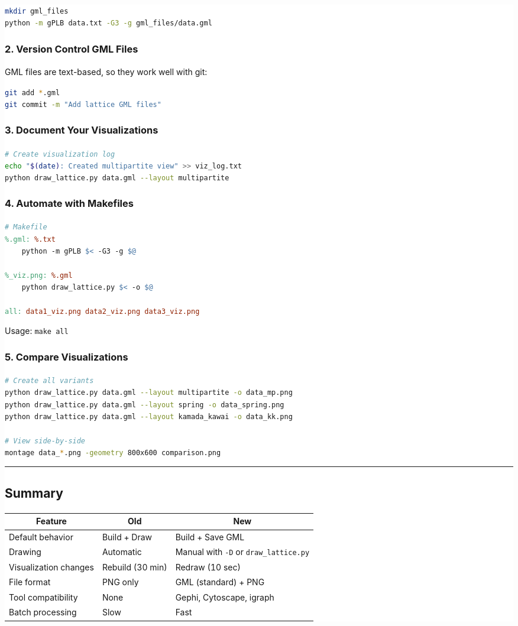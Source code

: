 ```bash
mkdir gml_files
python -m gPLB data.txt -G3 -g gml_files/data.gml
```

### 2. Version Control GML Files

GML files are text-based, so they work well with git:
```bash
git add *.gml
git commit -m "Add lattice GML files"
```

### 3. Document Your Visualizations

```bash
# Create visualization log
echo "$(date): Created multipartite view" >> viz_log.txt
python draw_lattice.py data.gml --layout multipartite
```

### 4. Automate with Makefiles

```makefile
# Makefile
%.gml: %.txt
	python -m gPLB $< -G3 -g $@

%_viz.png: %.gml
	python draw_lattice.py $< -o $@

all: data1_viz.png data2_viz.png data3_viz.png
```

Usage: `make all`

### 5. Compare Visualizations

```bash
# Create all variants
python draw_lattice.py data.gml --layout multipartite -o data_mp.png
python draw_lattice.py data.gml --layout spring -o data_spring.png
python draw_lattice.py data.gml --layout kamada_kawai -o data_kk.png

# View side-by-side
montage data_*.png -geometry 800x600 comparison.png
```

---

## Summary

| Feature | Old | New |
|---------|-----|-----|
| Default behavior | Build + Draw | Build + Save GML |
| Drawing | Automatic | Manual with `-D` or `draw_lattice.py` |
| Visualization changes | Rebuild (30 min) | Redraw (10 sec) |
| File format | PNG only | GML (standard) + PNG |
| Tool compatibility | None | Gephi, Cytoscape, igraph |
| Batch processing | Slow | Fast |
